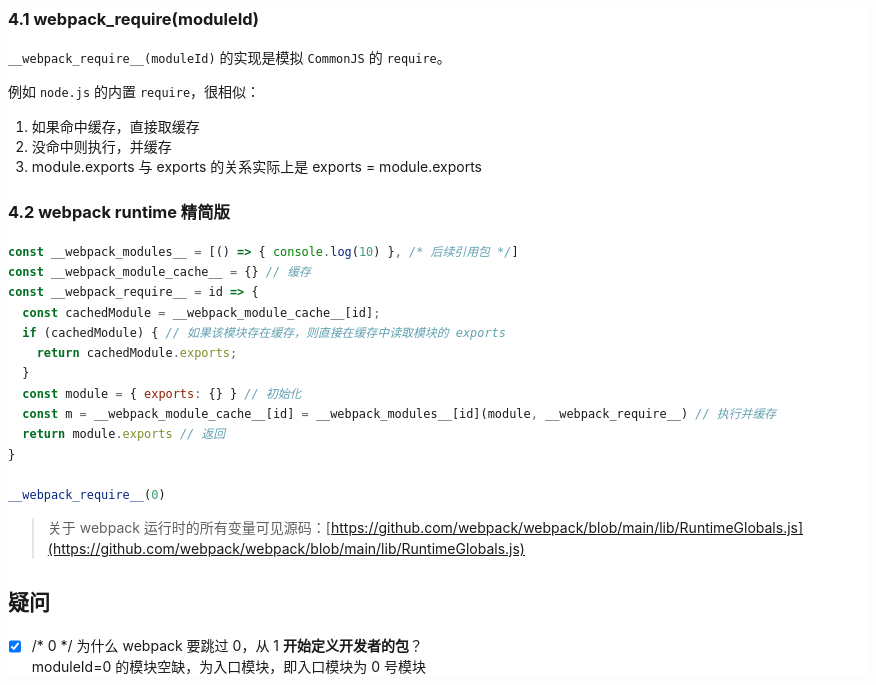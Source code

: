 
### 4.1 __webpack_require__(moduleId) 
`__webpack_require__(moduleId)` 的实现是模拟 `CommonJS` 的 `require`。          

例如 `node.js` 的内置 `require`，很相似：
1. 如果命中缓存，直接取缓存
1. 没命中则执行，并缓存
1. module.exports 与 exports 的关系实际上是 exports = module.exports




### 4.2 webpack runtime 精简版
```javascript
const __webpack_modules__ = [() => { console.log(10) }, /* 后续引用包 */]
const __webpack_module_cache__ = {} // 缓存
const __webpack_require__ = id => {
  const cachedModule = __webpack_module_cache__[id];
  if (cachedModule) { // 如果该模块存在缓存，则直接在缓存中读取模块的 exports
    return cachedModule.exports;
  }
  const module = { exports: {} } // 初始化
  const m = __webpack_module_cache__[id] = __webpack_modules__[id](module, __webpack_require__) // 执行并缓存
  return module.exports // 返回
}

__webpack_require__(0)
```




> 关于 webpack 运行时的所有变量可见源码：[https://github.com/webpack/webpack/blob/main/lib/RuntimeGlobals.js](https://github.com/webpack/webpack/blob/main/lib/RuntimeGlobals.js)





## 疑问
- [x] /* 0 */ 为什么 webpack 要跳过 0，从 1 **开始定义开发者的包**？      
      moduleId=0 的模块空缺，为入口模块，即入口模块为 0 号模块












